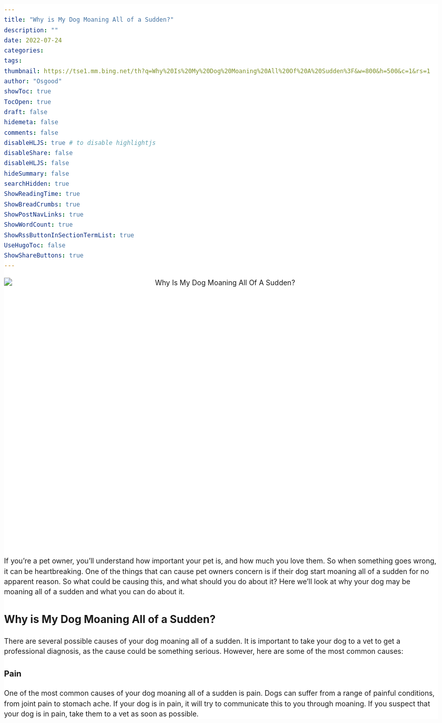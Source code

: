 ```yaml
---
title: "Why is My Dog Moaning All of a Sudden?"
description: ""
date: 2022-07-24
categories: 
tags: 
thumbnail: https://tse1.mm.bing.net/th?q=Why%20Is%20My%20Dog%20Moaning%20All%20Of%20A%20Sudden%3F&w=800&h=500&c=1&rs=1
author: "Osgood"
showToc: true
TocOpen: true
draft: false
hidemeta: false
comments: false
disableHLJS: true # to disable highlightjs
disableShare: false
disableHLJS: false
hideSummary: false
searchHidden: true
ShowReadingTime: true
ShowBreadCrumbs: true
ShowPostNavLinks: true
ShowWordCount: true
ShowRssButtonInSectionTermList: true
UseHugoToc: false
ShowShareButtons: true
---
```


<center>
	<img src="https://tse1.mm.bing.net/th?q=Why%20Is%20My%20Dog%20Moaning%20All%20Of%20A%20Sudden%3F&w=800&h=500&c=1&rs=1" alt="Why Is My Dog Moaning All Of A Sudden?" width="800" height="500" style="display: block; width: 100%; height: auto">
</center>

<p>If you’re a pet owner, you’ll understand how important your pet is, and how much you love them. So when something goes wrong, it can be heartbreaking. One of the things that can cause pet owners concern is if their dog start moaning all of a sudden for no apparent reason. So what could be causing this, and what should you do about it? Here we’ll look at why your dog may be moaning all of a sudden and what you can do about it.</p>

<h2>Why is My Dog Moaning All of a Sudden?</h2>

<p>There are several possible causes of your dog moaning all of a sudden. It is important to take your dog to a vet to get a professional diagnosis, as the cause could be something serious. However, here are some of the most common causes:</p>

<h3>Pain</h3>

<p>One of the most common causes of your dog moaning all of a sudden is pain. Dogs can suffer from a range of painful conditions, from joint pain to stomach ache. If your dog is in pain, it will try to communicate this to you through moaning. If you suspect that your dog is in pain, take them to a vet as soon as possible.</p>
